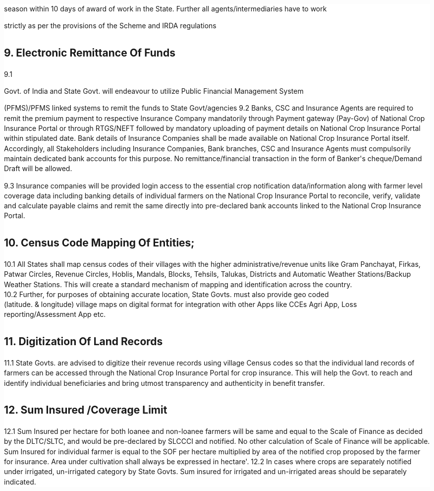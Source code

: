 season  within 10 days of award of work in the State.  Further all agents/intermediaries have to work 
 
strictly as per the provisions of the Scheme and IRDA regulations 

## 9. Electronic Remittance Of Funds

9.1 
 
Govt. of India and State Govt. will endeavour to utilize Public Financial Management System 
 
(PFMS)/PFMS linked systems to remit the funds to State Govt/agencies 
9.2 
Banks, CSC and Insurance Agents are required to remit the premium payment to respective Insurance 
Company mandatorily through Payment gateway (Pay-Gov) of National Crop Insurance Portal or through RTGS/NEFT followed by mandatory uploading of payment details on National Crop Insurance Portal within stipulated date. Bank details of Insurance Companies shall be made available on National Crop Insurance Portal itself. Accordingly, all Stakeholders including Insurance Companies, Bank branches, CSC and Insurance Agents must compulsorily maintain dedicated bank accounts for this purpose. No remittance/financial transaction in the form of Banker's cheque/Demand Draft will be allowed. 

9.3 
Insurance companies will be provided login access to the essential crop notification data/information along with farmer level coverage data including banking details of individual farmers on the National Crop Insurance Portal to reconcile, verify, validate and calculate payable claims and remit  the same directly into pre-declared bank accounts linked to the National Crop Insurance Portal. 

## 10. Census Code Mapping Of Entities;

10.1 
 All States shall map census codes of their villages with the higher administrative/revenue units like Gram Panchayat, Firkas, Patwar Circles, Revenue Circles, Hoblis, Mandals, Blocks, Tehsils,  Talukas, Districts and Automatic Weather Stations/Backup Weather Stations. This will create a standard mechanism of mapping and identification across the country.   
10.2 
 Further, for purposes of obtaining accurate location, State Govts. must also provide geo coded  
(latitude. & longitude) village maps on digital format for integration with other Apps like CCEs Agri App, Loss reporting/Assessment App etc. 

## 11. Digitization Of Land Records

11.1 
 State Govts. are advised to digitize their revenue records using village Census codes so that the 
individual land records of farmers can be accessed through the National Crop Insurance Portal for crop insurance. This will help the Govt. to reach and identify individual beneficiaries and bring utmost transparency and authenticity in benefit transfer. 

## 12. Sum Insured /Coverage Limit

12.1 
 Sum Insured per hectare for both loanee and non-loanee farmers will be same and equal to the Scale 
of Finance as decided by the DLTC/SLTC, and would be pre-declared by SLCCCI and notified. No other calculation of Scale of Finance will be applicable. Sum Insured for individual farmer is equal to the SOF 
per hectare multiplied by area of the notified crop proposed by the farmer for insurance. Area under 
cultivation shall always be expressed in hectare'. 
12.2 
 In cases where crops are separately notified under irrigated, un-irrigated category by State Govts. Sum 
insured for irrigated and un-irrigated areas should be separately indicated. 
 